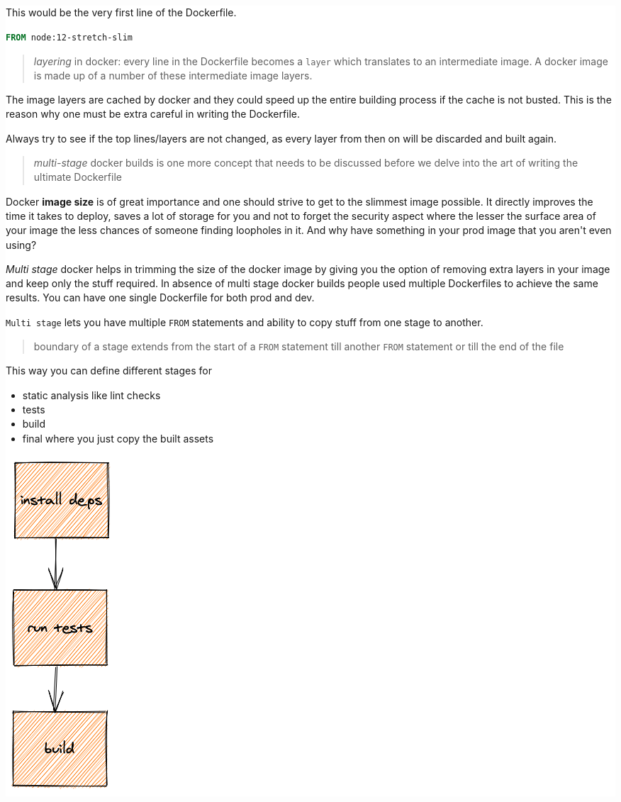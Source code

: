 This would be the very first line of the Dockerfile.

```dockerfile
FROM node:12-stretch-slim
```

> _layering_ in docker: every line in the Dockerfile becomes a `layer` which translates to an intermediate image. A docker image is made up of a number of these intermediate image layers.

The image layers are cached by docker and they could speed up the entire building process if the cache is not busted. This is the reason why one must be extra careful in writing the Dockerfile.

Always try to see if the top lines/layers are not changed, as every layer from then on will be discarded and built again.

> _multi-stage_ docker builds is one more concept that needs to be discussed before we delve into the art of writing the ultimate Dockerfile

Docker **image size** is of great importance and one should strive to get to the slimmest image possible. It directly improves the time it takes to deploy, saves a lot of storage for you and not to forget the security aspect where the lesser the surface area of your image the less chances of someone finding loopholes in it. And why have something in your prod image that you aren't even using?

_Multi stage_ docker helps in trimming the size of the docker image by giving you the option of removing extra layers in your image and keep only the stuff required. In absence of multi stage docker builds people used multiple Dockerfiles to achieve the same results. You can have one single Dockerfile for both prod and dev.

`Multi stage` lets you have multiple `FROM` statements and ability to copy stuff from one stage to another.

> boundary of a stage extends from the start of a `FROM` statement till another `FROM` statement or till the end of the file

This way you can define different stages for

- static analysis like lint checks
- tests
- build
- final where you just copy the built assets

![](../assets/steps-for-docker.png)
